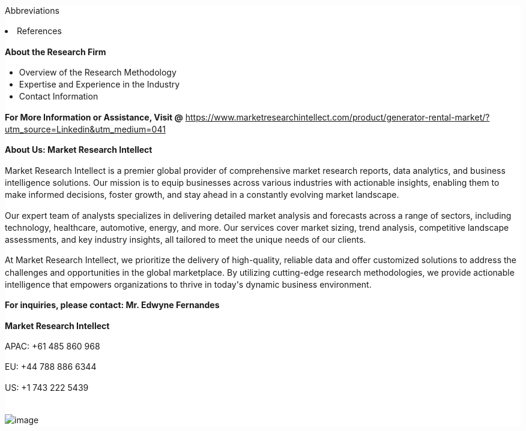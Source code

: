 Abbreviations</li><li>References</li></ul><p><strong>About the Research Firm</strong></p><ul><li>Overview of the Research Methodology</li><li>Expertise and Experience in the Industry</li><li>Contact Information</li></ul></div><div class="article-main__content" data-test-id="publishing-text-block"><p><span class="font-[700]"><strong>For More Information or Assistance, Visit @</strong>&nbsp;<a href="https://www.marketresearchintellect.com/product/generator-rental-market/?utm_source=Linkedin&utm_medium=041">https://www.marketresearchintellect.com/product/generator-rental-market/?utm_source=Linkedin&utm_medium=041</a></span></p><p><strong>About Us: Market Research Intellect</strong></p><p>Market Research Intellect is a premier global provider of comprehensive market research reports, data analytics, and business intelligence solutions. Our mission is to equip businesses across various industries with actionable insights, enabling them to make informed decisions, foster growth, and stay ahead in a constantly evolving market landscape.</p><p>Our expert team of analysts specializes in delivering detailed market analysis and forecasts across a range of sectors, including technology, healthcare, automotive, energy, and more. Our services cover market sizing, trend analysis, competitive landscape assessments, and key industry insights, all tailored to meet the unique needs of our clients.</p><p>At Market Research Intellect, we prioritize the delivery of high-quality, reliable data and offer customized solutions to address the challenges and opportunities in the global marketplace. By utilizing cutting-edge research methodologies, we provide actionable intelligence that empowers organizations to thrive in today's dynamic business environment.</p><p><strong>For inquiries, please contact: Mr. Edwyne Fernandes</strong></p><p><strong>Market Research Intellect</strong></p><p>APAC: +61 485 860 968</p><p>EU: +44 788 886 6344</p><p>US: +1 743 222 5439</p></div><div class="article-main__content" data-test-id="publishing-text-block">&nbsp;</div>
![image](https://github.com/user-attachments/assets/1fbfc1e6-cbc6-442f-b899-c4e5166cee43)
